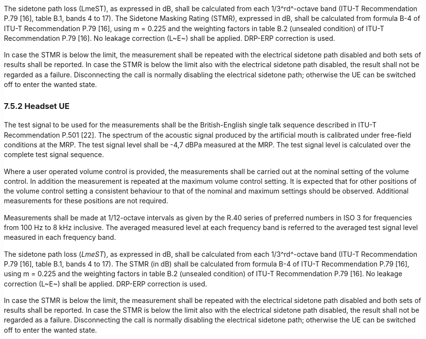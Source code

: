 The sidetone path loss (LmeST), as expressed in dB, shall be calculated
from each 1/3^rd^-octave band (ITU-T Recommendation P.79 \[16\],
table B.1, bands 4 to 17). The Sidetone Masking Rating (STMR), expressed
in dB, shall be calculated from formula B-4 of ITU-T Recommendation P.79
\[16\], using m = 0.225 and the weighting factors in table B.2 (unsealed
condition) of ITU-T Recommendation P.79 \[16\]. No leakage correction
(L~E~) shall be applied. DRP-ERP correction is used.

In case the STMR is below the limit, the measurement shall be repeated
with the electrical sidetone path disabled and both sets of results
shall be reported. In case the STMR is below the limit also with the
electrical sidetone path disabled, the result shall not be regarded as a
failure. Disconnecting the call is normally disabling the electrical
sidetone path; otherwise the UE can be switched off to enter the wanted
state.

### 7.5.2 Headset UE

The test signal to be used for the measurements shall be the
British-English single talk sequence described in ITU-T Recommendation
P.501 \[22\]. The spectrum of the acoustic signal produced by the
artificial mouth is calibrated under free-field conditions at the MRP.
The test signal level shall be -4,7 dBPa measured at the MRP. The test
signal level is calculated over the complete test signal sequence.

Where a user operated volume control is provided, the measurements shall
be carried out at the nominal setting of the volume control. In addition
the measurement is repeated at the maximum volume control setting. It is
expected that for other positions of the volume control setting a
consistent behaviour to that of the nominal and maximum settings should
be observed. Additional measurements for these positions are not
required.

Measurements shall be made at 1/12-octave intervals as given by the R.40
series of preferred numbers in ISO 3 for frequencies from 100 Hz to
8 kHz inclusive. The averaged measured level at each frequency band is
referred to the averaged test signal level measured in each frequency
band.

The sidetone path loss (*LmeST*), as expressed in dB, shall be
calculated from each 1/3^rd^-octave band (ITU-T Recommendation P.79
\[16\], table B.1, bands 4 to 17). The STMR (in dB) shall be calculated
from formula B-4 of ITU-T Recommendation P.79 \[16\], using m = 0.225
and the weighting factors in table B.2 (unsealed condition) of ITU-T
Recommendation P.79 \[16\]. No leakage correction (L~E~) shall be
applied. DRP-ERP correction is used.

In case the STMR is below the limit, the measurement shall be repeated
with the electrical sidetone path disabled and both sets of results
shall be reported. In case the STMR is below the limit also with the
electrical sidetone path disabled, the result shall not be regarded as a
failure. Disconnecting the call is normally disabling the electrical
sidetone path; otherwise the UE can be switched off to enter the wanted
state.
